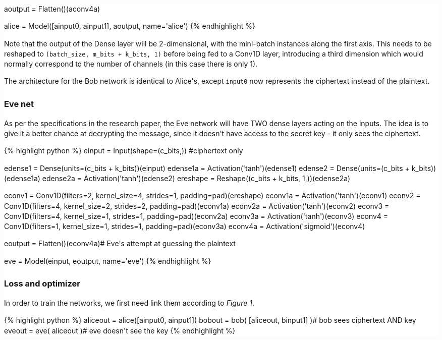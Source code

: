 aoutput = Flatten()(aconv4a)

alice = Model([ainput0, ainput1], aoutput, name='alice')
{% endhighlight %}

Note that the output of the Dense layer will be 2-dimensional, with the mini-batch instances along the first axis. This needs to be reshaped to `(batch_size, m_bits + k_bits, 1)` before being fed to a Conv1D layer, introducing a third dimension which would normally correspond to the number of channels (in this case there is only 1).

The architecture for the Bob network is identical to Alice's, except `input0` now represents the ciphertext instead of the plaintext.






### Eve net

As per the specifications in the research paper, the Eve network will have TWO dense layers acting on the inputs. The idea is to give it a better chance at decrypting the message, since it doesn't have access to the secret key - it only sees the ciphertext.

{% highlight python %}
einput = Input(shape=(c_bits,)) #ciphertext only

edense1 = Dense(units=(c_bits + k_bits))(einput)
edense1a = Activation('tanh')(edense1)
edense2 = Dense(units=(c_bits + k_bits))(edense1a)
edense2a = Activation('tanh')(edense2)
ereshape = Reshape((c_bits + k_bits, 1,))(edense2a)

econv1 = Conv1D(filters=2, kernel_size=4, strides=1, padding=pad)(ereshape)
econv1a = Activation('tanh')(econv1)
econv2 = Conv1D(filters=4, kernel_size=2, strides=2, padding=pad)(econv1a)
econv2a = Activation('tanh')(econv2)
econv3 = Conv1D(filters=4, kernel_size=1, strides=1, padding=pad)(econv2a)
econv3a = Activation('tanh')(econv3)
econv4 = Conv1D(filters=1, kernel_size=1, strides=1, padding=pad)(econv3a)
econv4a = Activation('sigmoid')(econv4)

eoutput = Flatten()(econv4a)# Eve's attempt at guessing the plaintext

eve = Model(einput, eoutput, name='eve')
{% endhighlight %}






### Loss and optimizer

In order to train the networks, we first need link them according to *Figure 1*.

{% highlight python %}
aliceout = alice([ainput0, ainput1])
bobout = bob( [aliceout, binput1] )# bob sees ciphertext AND key
eveout = eve( aliceout )# eve doesn't see the key
{% endhighlight %}
